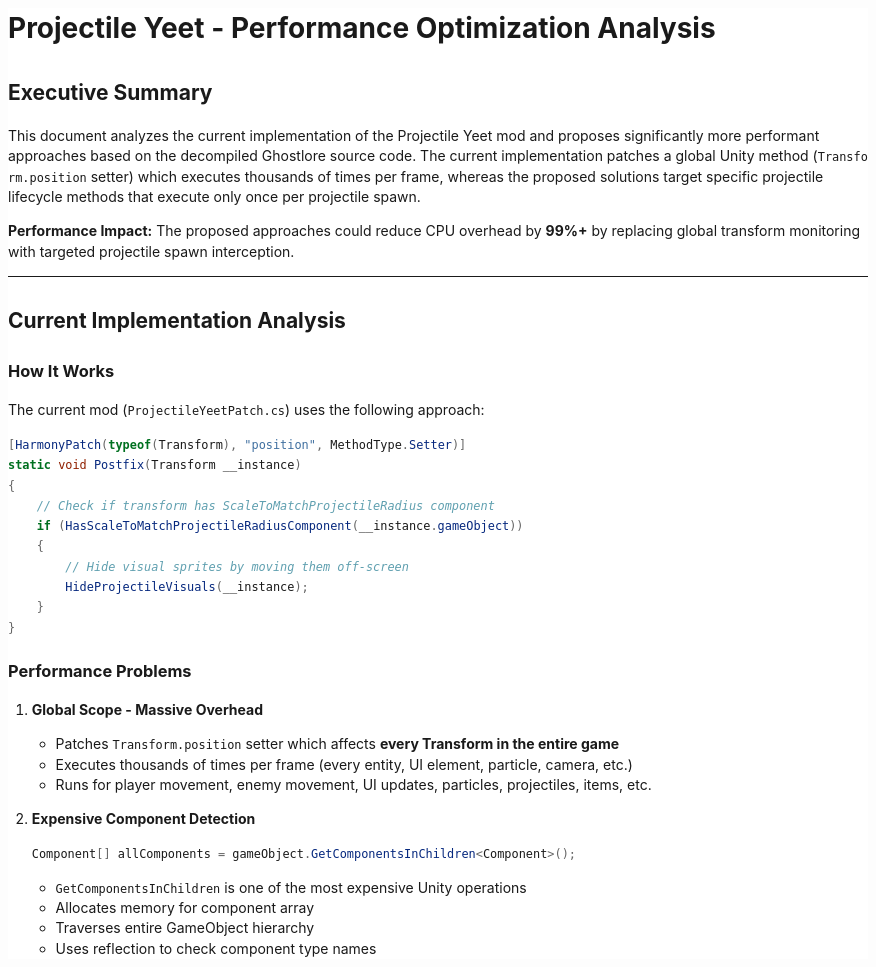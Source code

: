 # Projectile Yeet - Performance Optimization Analysis

## Executive Summary

This document analyzes the current implementation of the Projectile Yeet mod and proposes significantly more performant approaches based on the decompiled Ghostlore source code. The current implementation patches a global Unity method (`Transform.position` setter) which executes thousands of times per frame, whereas the proposed solutions target specific projectile lifecycle methods that execute only once per projectile spawn.

**Performance Impact:** The proposed approaches could reduce CPU overhead by **99%+** by replacing global transform monitoring with targeted projectile spawn interception.

---

## Current Implementation Analysis

### How It Works

The current mod (`ProjectileYeetPatch.cs`) uses the following approach:

```csharp
[HarmonyPatch(typeof(Transform), "position", MethodType.Setter)]
static void Postfix(Transform __instance)
{
    // Check if transform has ScaleToMatchProjectileRadius component
    if (HasScaleToMatchProjectileRadiusComponent(__instance.gameObject))
    {
        // Hide visual sprites by moving them off-screen
        HideProjectileVisuals(__instance);
    }
}
```

### Performance Problems

1. **Global Scope - Massive Overhead**

   - Patches `Transform.position` setter which affects **every Transform in the entire game**
   - Executes thousands of times per frame (every entity, UI element, particle, camera, etc.)
   - Runs for player movement, enemy movement, UI updates, particles, projectiles, items, etc.

2. **Expensive Component Detection**

   ```csharp
   Component[] allComponents = gameObject.GetComponentsInChildren<Component>();
   ```

   - `GetComponentsInChildren` is one of the most expensive Unity operations
   - Allocates memory for component array
   - Traverses entire GameObject hierarchy
   - Uses reflection to check component type names
